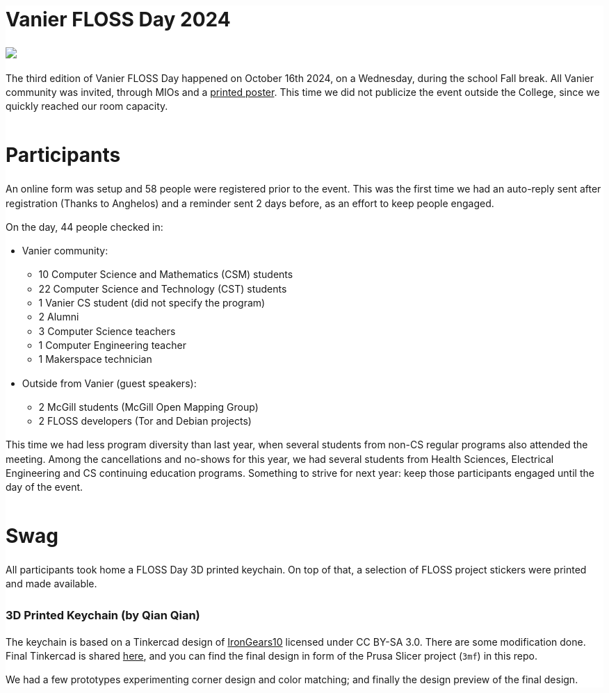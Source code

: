 Vanier FLOSS Day 2024 
======================

<img src="https://github.com/tassia/vanierFLOSS/blob/main/Events/FLOSSDay24/group_photo.jpg" width="100%">

The third edition of Vanier FLOSS Day happened on October 16th 2024, on a
Wednesday, during the school Fall break. All Vanier community was invited,
through MIOs and a [printed poster](FLOSS_day_24_poster.png). This time we
did not publicize the event outside the College, since we quickly reached our
room capacity.

Participants
==============

An online form was setup and 58 people were registered prior to the event. This was the first time we had an auto-reply sent after registration (Thanks to Anghelos) and a reminder sent 2 days before, as an effort to keep people engaged.

On the day, 44 people checked in: 

- Vanier community:
  - 10 Computer Science and Mathematics (CSM) students
  - 22 Computer Science and Technology (CST) students
  - 1 Vanier CS student (did not specify the program)
  - 2 Alumni
  - 3 Computer Science teachers
  - 1 Computer Engineering teacher
  - 1 Makerspace technician

- Outside from Vanier (guest speakers):
  - 2 McGill students (McGill Open Mapping Group)
  - 2 FLOSS developers (Tor and Debian projects)

This time we had less program diversity than last year, when several students from non-CS regular programs also attended the meeting. Among the cancellations and no-shows for this year, we had several students from Health Sciences, Electrical Engineering and CS continuing education programs. Something to strive for next year: keep those participants engaged until the day of the event.

Swag
====

All participants took home a FLOSS Day 3D printed keychain. On top of that,
a selection of FLOSS project stickers were printed and made available.

### 3D Printed Keychain (by Qian Qian)

The keychain is based on a Tinkercad design of [IronGears10](https://www.tinkercad.com/things/iPPfRoUBe1q-3d-pcb-layout) licensed under CC BY-SA 3.0. There are some modification done. Final Tinkercad is shared [here](https://www.tinkercad.com/things/lqzVt5o8N8M-vanier-floss-day-swag-3d), and you can find the final design in form of the Prusa Slicer project (`3mf`) in this repo.

We had a few prototypes experimenting corner design and color matching; and finally the design preview of the final design.